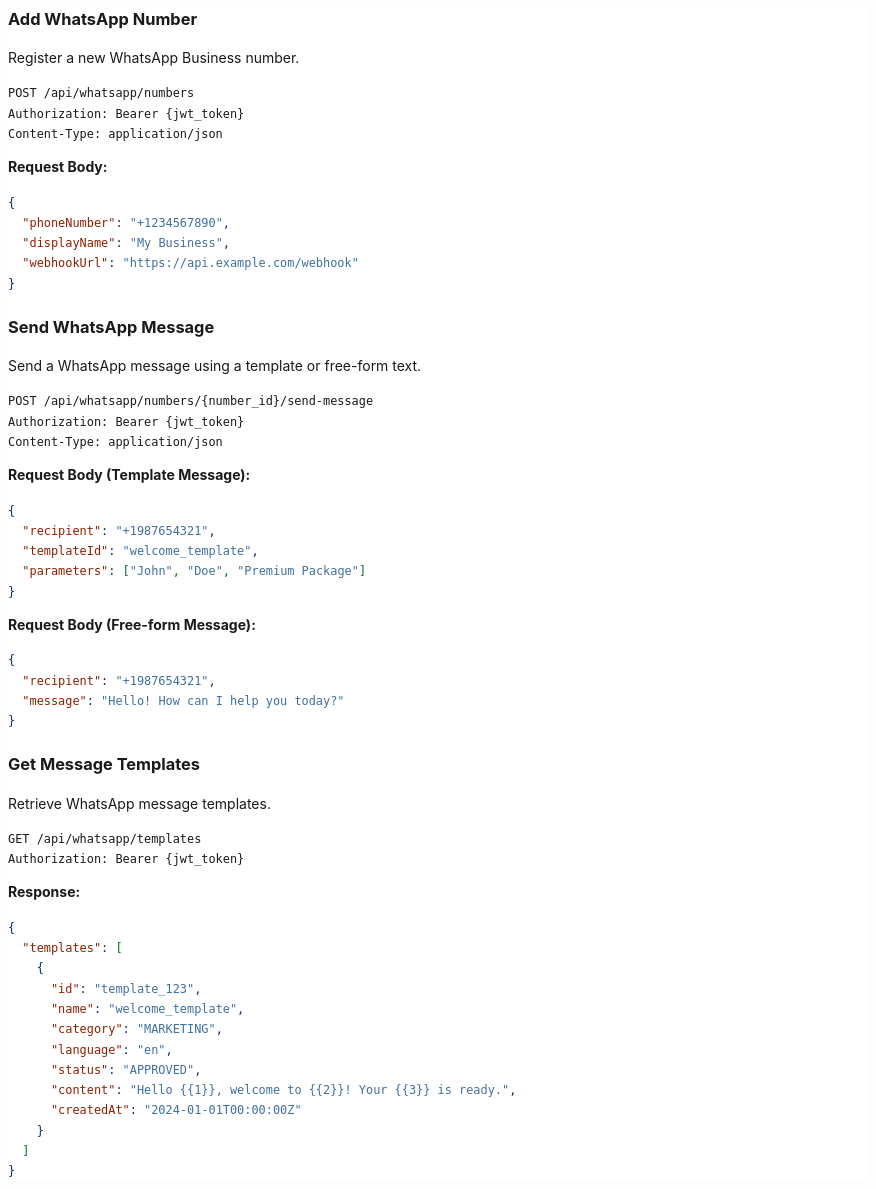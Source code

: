 ### Add WhatsApp Number
Register a new WhatsApp Business number.

```http
POST /api/whatsapp/numbers
Authorization: Bearer {jwt_token}
Content-Type: application/json
```

**Request Body:**
```json
{
  "phoneNumber": "+1234567890",
  "displayName": "My Business",
  "webhookUrl": "https://api.example.com/webhook"
}
```

### Send WhatsApp Message
Send a WhatsApp message using a template or free-form text.

```http
POST /api/whatsapp/numbers/{number_id}/send-message
Authorization: Bearer {jwt_token}
Content-Type: application/json
```

**Request Body (Template Message):**
```json
{
  "recipient": "+1987654321",
  "templateId": "welcome_template",
  "parameters": ["John", "Doe", "Premium Package"]
}
```

**Request Body (Free-form Message):**
```json
{
  "recipient": "+1987654321",
  "message": "Hello! How can I help you today?"
}
```

### Get Message Templates
Retrieve WhatsApp message templates.

```http
GET /api/whatsapp/templates
Authorization: Bearer {jwt_token}
```

**Response:**
```json
{
  "templates": [
    {
      "id": "template_123",
      "name": "welcome_template",
      "category": "MARKETING",
      "language": "en",
      "status": "APPROVED",
      "content": "Hello {{1}}, welcome to {{2}}! Your {{3}} is ready.",
      "createdAt": "2024-01-01T00:00:00Z"
    }
  ]
}
```

